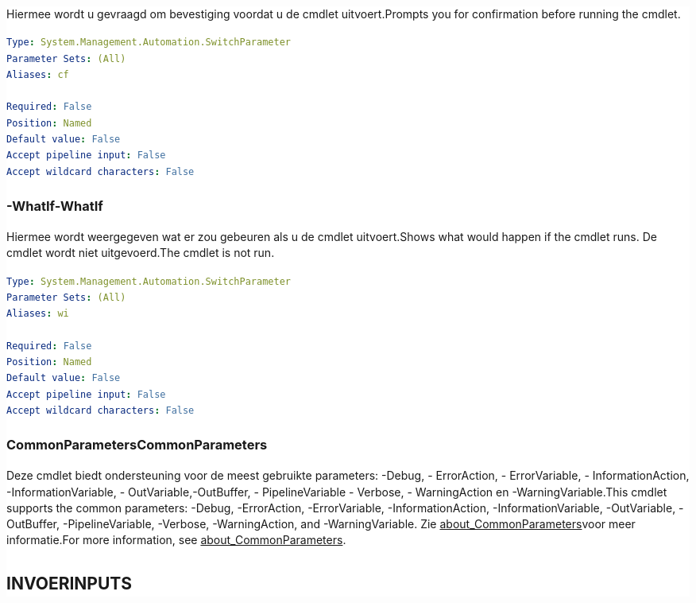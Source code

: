 <span data-ttu-id="24072-135">Hiermee wordt u gevraagd om bevestiging voordat u de cmdlet uitvoert.</span><span class="sxs-lookup"><span data-stu-id="24072-135">Prompts you for confirmation before running the cmdlet.</span></span>

```yaml
Type: System.Management.Automation.SwitchParameter
Parameter Sets: (All)
Aliases: cf

Required: False
Position: Named
Default value: False
Accept pipeline input: False
Accept wildcard characters: False
```

### <span data-ttu-id="24072-136">-WhatIf</span><span class="sxs-lookup"><span data-stu-id="24072-136">-WhatIf</span></span>

<span data-ttu-id="24072-137">Hiermee wordt weergegeven wat er zou gebeuren als u de cmdlet uitvoert.</span><span class="sxs-lookup"><span data-stu-id="24072-137">Shows what would happen if the cmdlet runs.</span></span> <span data-ttu-id="24072-138">De cmdlet wordt niet uitgevoerd.</span><span class="sxs-lookup"><span data-stu-id="24072-138">The cmdlet is not run.</span></span>

```yaml
Type: System.Management.Automation.SwitchParameter
Parameter Sets: (All)
Aliases: wi

Required: False
Position: Named
Default value: False
Accept pipeline input: False
Accept wildcard characters: False
```

### <span data-ttu-id="24072-139">CommonParameters</span><span class="sxs-lookup"><span data-stu-id="24072-139">CommonParameters</span></span>
<span data-ttu-id="24072-140">Deze cmdlet biedt ondersteuning voor de meest gebruikte parameters: -Debug, - ErrorAction, - ErrorVariable, - InformationAction, -InformationVariable, - OutVariable,-OutBuffer, - PipelineVariable - Verbose, - WarningAction en -WarningVariable.</span><span class="sxs-lookup"><span data-stu-id="24072-140">This cmdlet supports the common parameters: -Debug, -ErrorAction, -ErrorVariable, -InformationAction, -InformationVariable, -OutVariable, -OutBuffer, -PipelineVariable, -Verbose, -WarningAction, and -WarningVariable.</span></span> <span data-ttu-id="24072-141">Zie [about_CommonParameters](https://go.microsoft.com/fwlink/?LinkID=113216)voor meer informatie.</span><span class="sxs-lookup"><span data-stu-id="24072-141">For more information, see [about_CommonParameters](https://go.microsoft.com/fwlink/?LinkID=113216).</span></span>

## <span data-ttu-id="24072-142">INVOER</span><span class="sxs-lookup"><span data-stu-id="24072-142">INPUTS</span></span>
